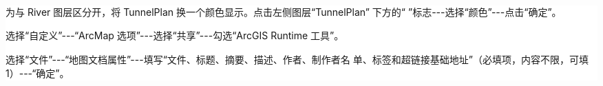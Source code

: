 












为与 River 图层区分开，将 TunnelPlan 换一个颜色显示。点击左侧图层“TunnelPlan” 下方的“	”标志---选择“颜色”---点击“确定”。





















选择“自定义”---“ArcMap 选项”---选择“共享”---勾选“ArcGIS Runtime 工具”。
 
































选择“文件”---“地图文档属性”---填写“文件、标题、摘要、描述、作者、制作者名 单、标签和超链接基础地址”（必填项，内容不限，可填 1）---“确定”。



















